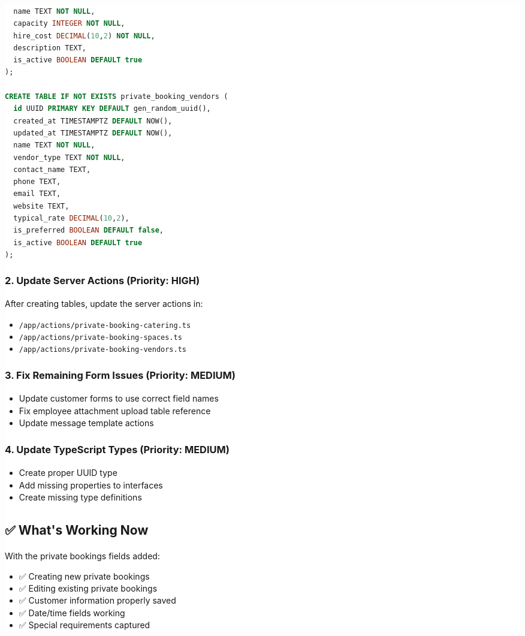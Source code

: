```sql
  name TEXT NOT NULL,
  capacity INTEGER NOT NULL,
  hire_cost DECIMAL(10,2) NOT NULL,
  description TEXT,
  is_active BOOLEAN DEFAULT true
);

CREATE TABLE IF NOT EXISTS private_booking_vendors (
  id UUID PRIMARY KEY DEFAULT gen_random_uuid(),
  created_at TIMESTAMPTZ DEFAULT NOW(),
  updated_at TIMESTAMPTZ DEFAULT NOW(),
  name TEXT NOT NULL,
  vendor_type TEXT NOT NULL,
  contact_name TEXT,
  phone TEXT,
  email TEXT,
  website TEXT,
  typical_rate DECIMAL(10,2),
  is_preferred BOOLEAN DEFAULT false,
  is_active BOOLEAN DEFAULT true
);
```

### 2. Update Server Actions (Priority: HIGH)

After creating tables, update the server actions in:
- `/app/actions/private-booking-catering.ts`
- `/app/actions/private-booking-spaces.ts`
- `/app/actions/private-booking-vendors.ts`

### 3. Fix Remaining Form Issues (Priority: MEDIUM)

- Update customer forms to use correct field names
- Fix employee attachment upload table reference
- Update message template actions

### 4. Update TypeScript Types (Priority: MEDIUM)

- Create proper UUID type
- Add missing properties to interfaces
- Create missing type definitions

## ✅ What's Working Now

With the private bookings fields added:
- ✅ Creating new private bookings
- ✅ Editing existing private bookings
- ✅ Customer information properly saved
- ✅ Date/time fields working
- ✅ Special requirements captured
